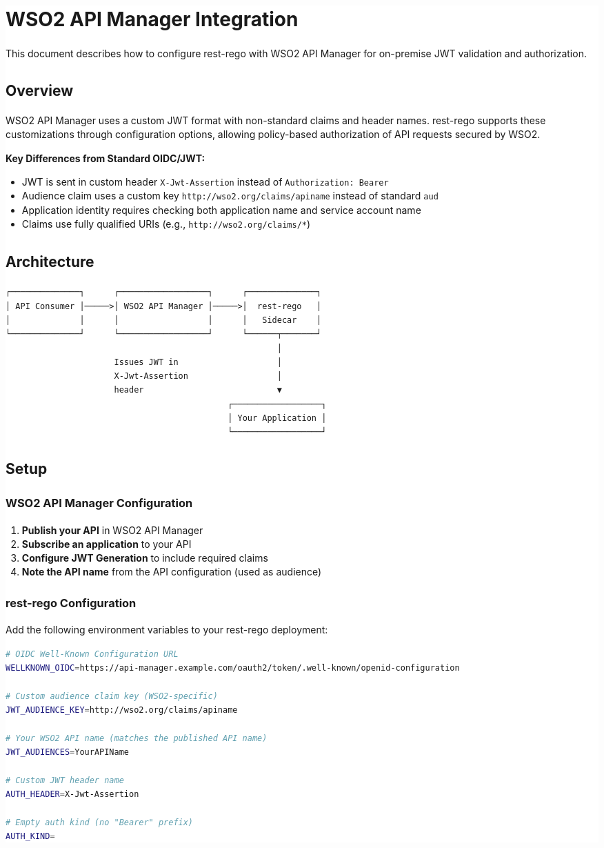 # WSO2 API Manager Integration

This document describes how to configure rest-rego with WSO2 API Manager for on-premise JWT validation and authorization.

## Overview

WSO2 API Manager uses a custom JWT format with non-standard claims and header names. rest-rego supports these customizations through configuration options, allowing policy-based authorization of API requests secured by WSO2.

**Key Differences from Standard OIDC/JWT:**
- JWT is sent in custom header `X-Jwt-Assertion` instead of `Authorization: Bearer`
- Audience claim uses a custom key `http://wso2.org/claims/apiname` instead of standard `aud`
- Application identity requires checking both application name and service account name
- Claims use fully qualified URIs (e.g., `http://wso2.org/claims/*`)

## Architecture

```
┌──────────────┐      ┌──────────────────┐      ┌──────────────┐
│ API Consumer │─────>│ WSO2 API Manager │─────>│  rest-rego   │
│              │      │                  │      │   Sidecar    │
└──────────────┘      └──────────────────┘      └──────┬───────┘
                                                       │
                      Issues JWT in                    │
                      X-Jwt-Assertion                  │
                      header                           ▼
                                             ┌──────────────────┐
                                             │ Your Application │
                                             └──────────────────┘
```

## Setup

### WSO2 API Manager Configuration

1. **Publish your API** in WSO2 API Manager
2. **Subscribe an application** to your API
3. **Configure JWT Generation** to include required claims
4. **Note the API name** from the API configuration (used as audience)

### rest-rego Configuration

Add the following environment variables to your rest-rego deployment:

```bash
# OIDC Well-Known Configuration URL
WELLKNOWN_OIDC=https://api-manager.example.com/oauth2/token/.well-known/openid-configuration

# Custom audience claim key (WSO2-specific)
JWT_AUDIENCE_KEY=http://wso2.org/claims/apiname

# Your WSO2 API name (matches the published API name)
JWT_AUDIENCES=YourAPIName

# Custom JWT header name
AUTH_HEADER=X-Jwt-Assertion

# Empty auth kind (no "Bearer" prefix)
AUTH_KIND=
```
